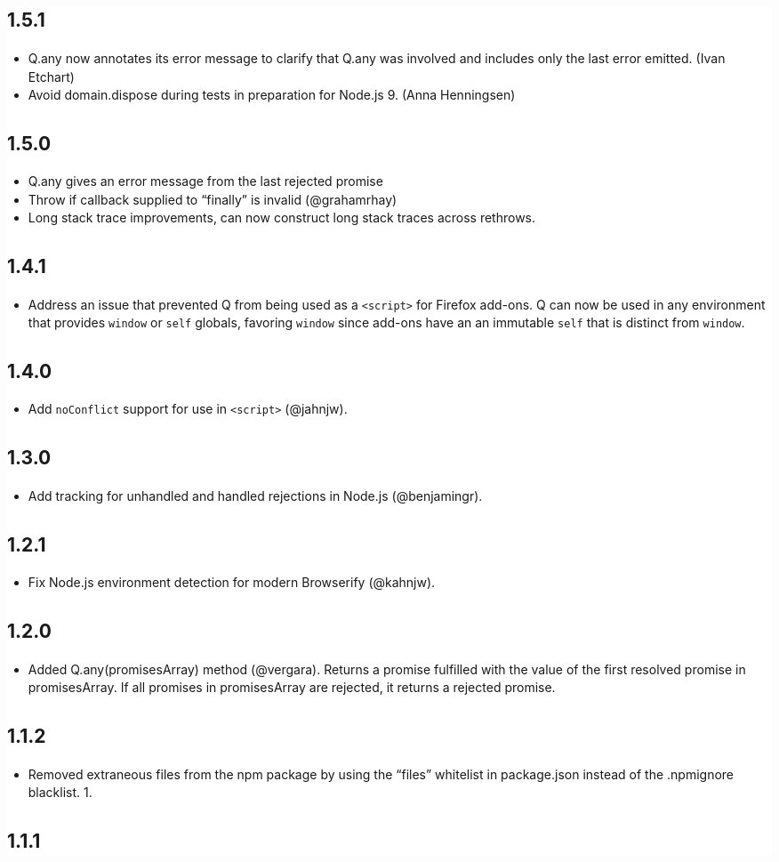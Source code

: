 1.5.1
-----

-   Q.any now annotates its error message to clarify that Q.any was involved and includes only the last error emitted. (Ivan Etchart)
-   Avoid domain.dispose during tests in preparation for Node.js 9. (Anna Henningsen)

1.5.0
-----

-   Q.any gives an error message from the last rejected promise
-   Throw if callback supplied to “finally” is invalid (<span class="citation" data-cites="grahamrhay">@grahamrhay</span>)
-   Long stack trace improvements, can now construct long stack traces across rethrows.

1.4.1
-----

-   Address an issue that prevented Q from being used as a `<script>` for Firefox add-ons. Q can now be used in any environment that provides `window` or `self` globals, favoring `window` since add-ons have an an immutable `self` that is distinct from `window`.

1.4.0
-----

-   Add `noConflict` support for use in `<script>` (<span class="citation" data-cites="jahnjw">@jahnjw</span>).

1.3.0
-----

-   Add tracking for unhandled and handled rejections in Node.js (<span class="citation" data-cites="benjamingr">@benjamingr</span>).

1.2.1
-----

-   Fix Node.js environment detection for modern Browserify (<span class="citation" data-cites="kahnjw">@kahnjw</span>).

1.2.0
-----

-   Added Q.any(promisesArray) method (<span class="citation" data-cites="vergara">@vergara</span>). Returns a promise fulfilled with the value of the first resolved promise in promisesArray. If all promises in promisesArray are rejected, it returns a rejected promise.

1.1.2
-----

-   Removed extraneous files from the npm package by using the “files” whitelist in package.json instead of the .npmignore blacklist.
    1.  

1.1.1
-----
